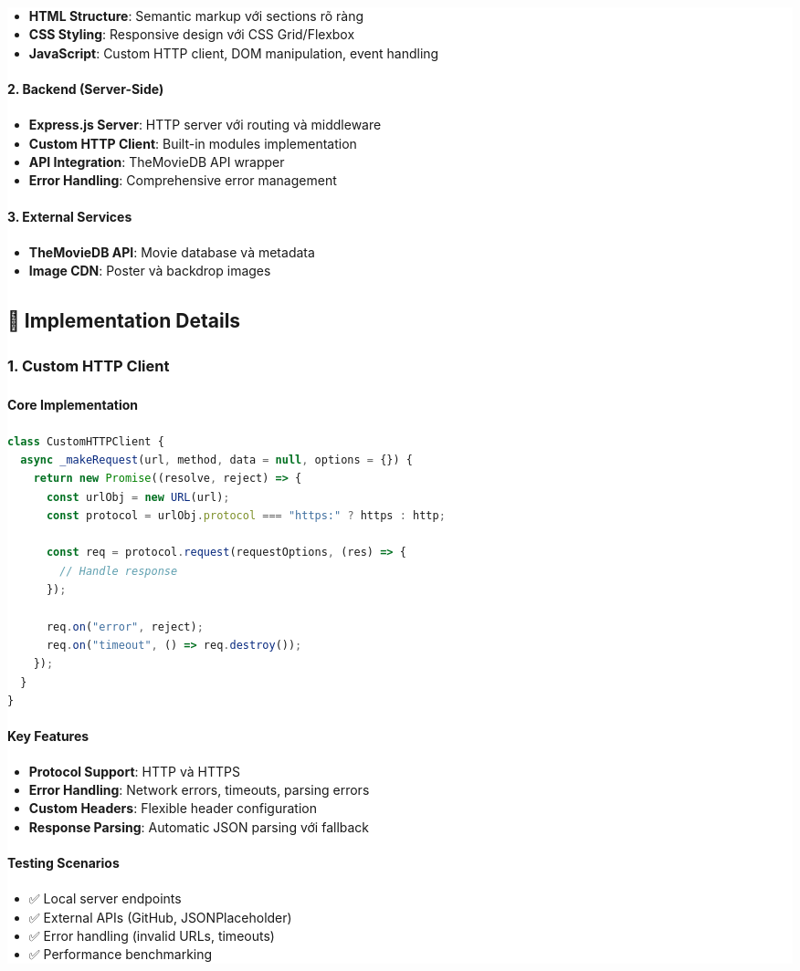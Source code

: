 - **HTML Structure**: Semantic markup với sections rõ ràng
- **CSS Styling**: Responsive design với CSS Grid/Flexbox
- **JavaScript**: Custom HTTP client, DOM manipulation, event handling

#### 2. Backend (Server-Side)

- **Express.js Server**: HTTP server với routing và middleware
- **Custom HTTP Client**: Built-in modules implementation
- **API Integration**: TheMovieDB API wrapper
- **Error Handling**: Comprehensive error management

#### 3. External Services

- **TheMovieDB API**: Movie database và metadata
- **Image CDN**: Poster và backdrop images

## 🔧 Implementation Details

### 1. Custom HTTP Client

#### Core Implementation

```javascript
class CustomHTTPClient {
  async _makeRequest(url, method, data = null, options = {}) {
    return new Promise((resolve, reject) => {
      const urlObj = new URL(url);
      const protocol = urlObj.protocol === "https:" ? https : http;

      const req = protocol.request(requestOptions, (res) => {
        // Handle response
      });

      req.on("error", reject);
      req.on("timeout", () => req.destroy());
    });
  }
}
```

#### Key Features

- **Protocol Support**: HTTP và HTTPS
- **Error Handling**: Network errors, timeouts, parsing errors
- **Custom Headers**: Flexible header configuration
- **Response Parsing**: Automatic JSON parsing với fallback

#### Testing Scenarios

- ✅ Local server endpoints
- ✅ External APIs (GitHub, JSONPlaceholder)
- ✅ Error handling (invalid URLs, timeouts)
- ✅ Performance benchmarking
